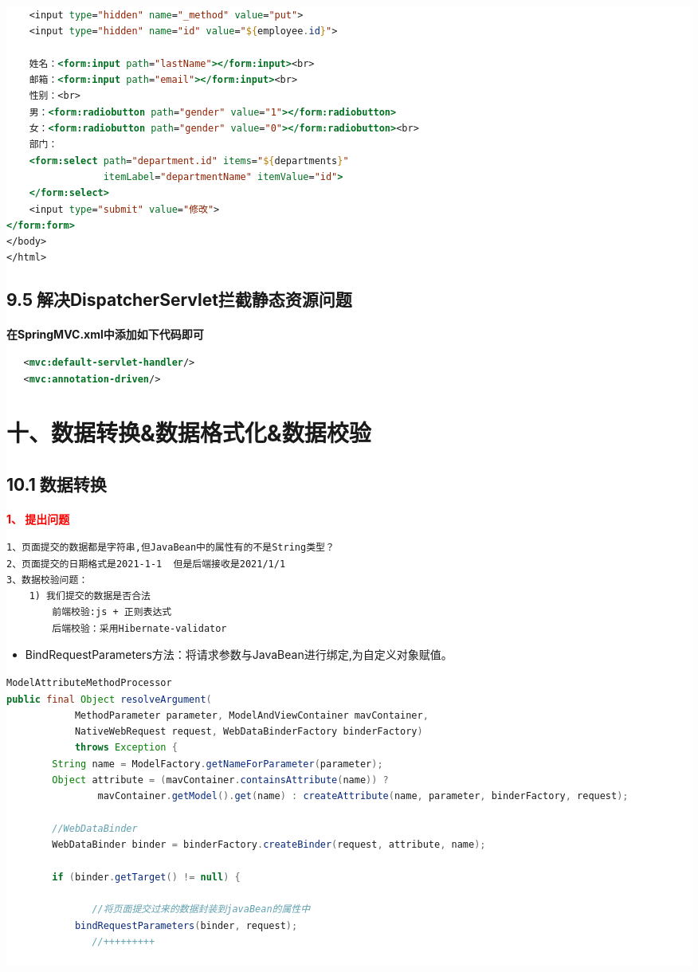 ```JSP
    <input type="hidden" name="_method" value="put">
    <input type="hidden" name="id" value="${employee.id}">

    姓名：<form:input path="lastName"></form:input><br>
    邮箱：<form:input path="email"></form:input><br>
    性别：<br>
    男：<form:radiobutton path="gender" value="1"></form:radiobutton>
    女：<form:radiobutton path="gender" value="0"></form:radiobutton><br>
    部门：
    <form:select path="department.id" items="${departments}"
                 itemLabel="departmentName" itemValue="id">
    </form:select>
    <input type="submit" value="修改">
</form:form>
</body>
</html>
```

## 9.5 解决DispatcherServlet拦截静态资源问题

**在SpringMVC.xml中添加如下代码即可**

```xml
   <mvc:default-servlet-handler/>
   <mvc:annotation-driven/>
```

# 十、数据转换&数据格式化&数据校验

## 10.1 数据转换

**<span style="color:red">1、 提出问题</span>**

```
1、页面提交的数据都是字符串,但JavaBean中的属性有的不是String类型？
2、页面提交的日期格式是2021-1-1  但是后端接收是2021/1/1
3、数据校验问题：
	1) 我们提交的数据是否合法
		前端校验:js + 正则表达式
		后端校验：采用Hibernate-validator
```

+ BindRequestParameters方法：将请求参数与JavaBean进行绑定,为自定义对象赋值。

```java
ModelAttributeMethodProcessor
public final Object resolveArgument(
            MethodParameter parameter, ModelAndViewContainer mavContainer,
            NativeWebRequest request, WebDataBinderFactory binderFactory)
            throws Exception {
        String name = ModelFactory.getNameForParameter(parameter);
        Object attribute = (mavContainer.containsAttribute(name)) ?
                mavContainer.getModel().get(name) : createAttribute(name, parameter, binderFactory, request);
    
    	//WebDataBinder
        WebDataBinder binder = binderFactory.createBinder(request, attribute, name);
    
        if (binder.getTarget() != null) {
            
               //将页面提交过来的数据封装到javaBean的属性中
            bindRequestParameters(binder, request);
               //+++++++++
            
```